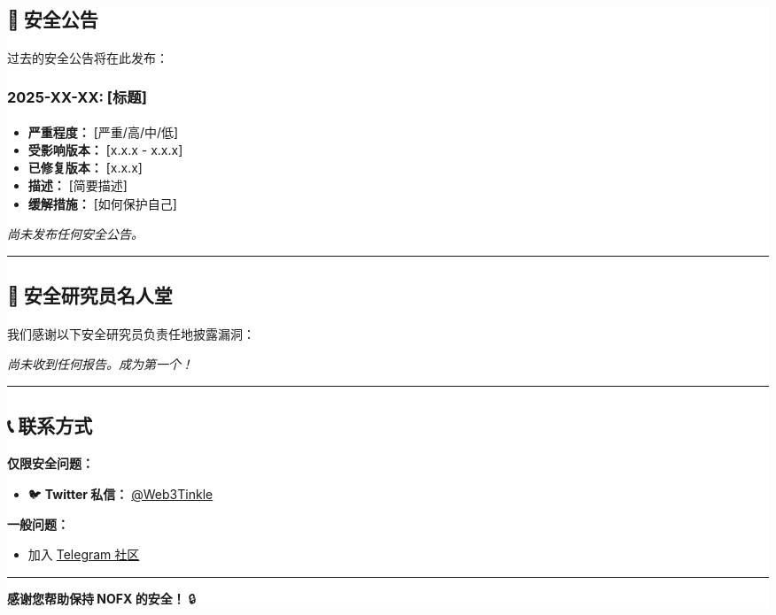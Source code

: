 
## 🚨 安全公告

过去的安全公告将在此发布：

### 2025-XX-XX: [标题]
- **严重程度：** [严重/高/中/低]
- **受影响版本：** [x.x.x - x.x.x]
- **已修复版本：** [x.x.x]
- **描述：** [简要描述]
- **缓解措施：** [如何保护自己]

*尚未发布任何安全公告。*

---

## 🙏 安全研究员名人堂

我们感谢以下安全研究员负责任地披露漏洞：

*尚未收到任何报告。成为第一个！*

---

## 📞 联系方式

**仅限安全问题：**
- 🐦 **Twitter 私信：** [@Web3Tinkle](https://x.com/Web3Tinkle)

**一般问题：**
- 加入 [Telegram 社区](https://t.me/nofx_dev_community)

---

**感谢您帮助保持 NOFX 的安全！** 🔒
